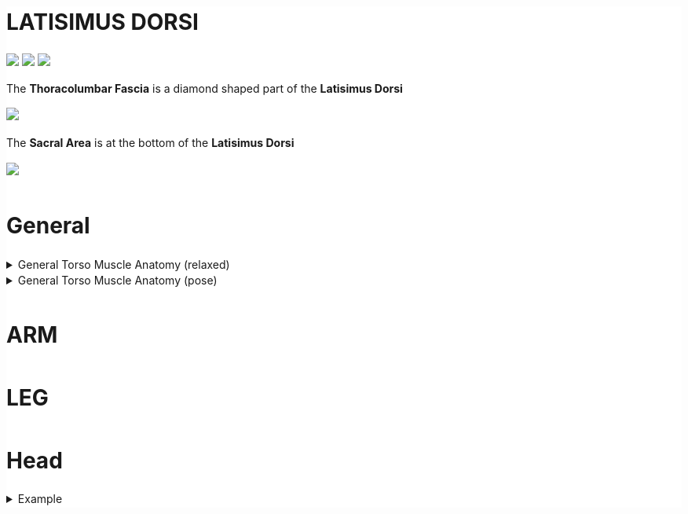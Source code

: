 # LATISIMUS DORSI
<img src="https://i.imgur.com/ACrOdqt.png" width="250">
<img src="https://i.imgur.com/kCY791a.png" width="230">
<img src="https://i.imgur.com/5P7PBBx.png" width="340">


The **Thoracolumbar Fascia** is a diamond shaped part of the **Latisimus Dorsi**

<img src="https://i.imgur.com/ddSMY3t.jpg" width="300">

The **Sacral Area** is at the bottom of the **Latisimus Dorsi**

<img src="https://i.imgur.com/IvHH7nz.jpg" width="300">

# General
<details><summary>General Torso Muscle Anatomy (relaxed)</summary></details>

<details><summary>General Torso Muscle Anatomy (pose)</summary></details>

# ARM

# LEG

# Head


<details><summary>Example</summary></details>